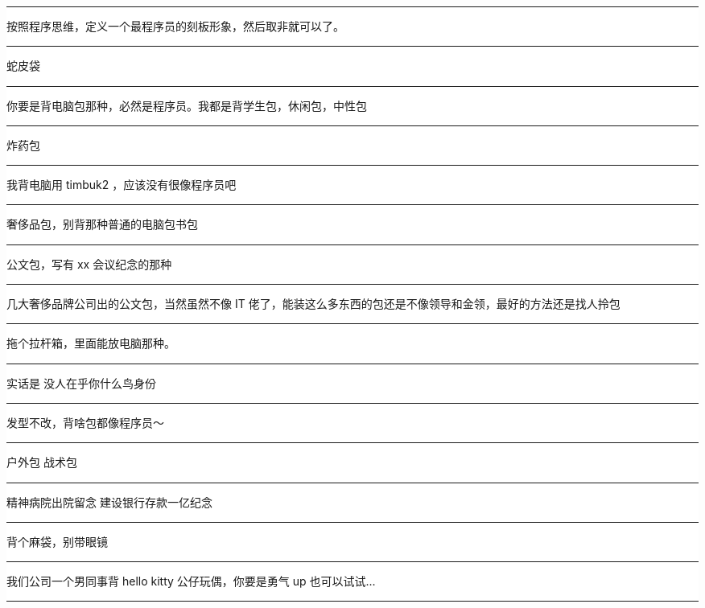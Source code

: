 ---------------------------------------------------

按照程序思维，定义一个最程序员的刻板形象，然后取非就可以了。

---------------------------------------------------

蛇皮袋

---------------------------------------------------

你要是背电脑包那种，必然是程序员。我都是背学生包，休闲包，中性包

---------------------------------------------------

炸药包

---------------------------------------------------

我背电脑用 timbuk2 ，应该没有很像程序员吧

---------------------------------------------------

奢侈品包，别背那种普通的电脑包书包

---------------------------------------------------

公文包，写有 xx 会议纪念的那种

---------------------------------------------------

几大奢侈品牌公司出的公文包，当然虽然不像 IT 佬了，能装这么多东西的包还是不像领导和金领，最好的方法还是找人拎包

---------------------------------------------------

拖个拉杆箱，里面能放电脑那种。

---------------------------------------------------

实话是 没人在乎你什么鸟身份

---------------------------------------------------

发型不改，背啥包都像程序员～

---------------------------------------------------

户外包 战术包

---------------------------------------------------

精神病院出院留念
建设银行存款一亿纪念

---------------------------------------------------

背个麻袋，别带眼镜

---------------------------------------------------

我们公司一个男同事背 hello kitty 公仔玩偶，你要是勇气 up 也可以试试...

---------------------------------------------------
